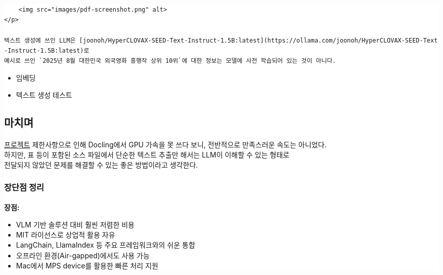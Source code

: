         <img src="images/pdf-screenshot.png" alt>
    </p>

    텍스트 생성에 쓰인 LLM은 [joonoh/HyperCLOVAX-SEED-Text-Instruct-1.5B:latest](https://ollama.com/joonoh/HyperCLOVAX-SEED-Text-Instruct-1.5B:latest)로  
    예시로 쓰인 `2025년 8월 대한민국 외국영화 흥행작 상위 10위`에 대한 정보는 모델에 사전 학습되어 있는 것이 아니다.

- 임베딩
    <p align='center'>
        <video controls>
            <source src="videos/embedding.mp4" type="video/mp4">
        </video>
    </p>

- 텍스트 생성 테스트
    <p align='center'>
        <video controls>
            <source src="videos/chatting.mp4" type="video/mp4">
        </video>
    </p>

## 마치며

[프로젝트](../rag-app-in-an-offline-env/) 제한사항으로 인해 Docling에서 GPU 가속을 못 쓰다 보니, 전반적으로 만족스러운 속도는 아니었다.  
하지만, 표 등이 포함된 소스 파일에서 단순한 텍스트 추출만 해서는 LLM이 이해할 수 있는 형태로  
전달되지 않았던 문제를 해결할 수 있는 좋은 방법이라고 생각한다.

### 장단점 정리

**장점:**
- VLM 기반 솔루션 대비 훨씬 저렴한 비용
- MIT 라이선스로 상업적 활용 자유
- LangChain, LlamaIndex 등 주요 프레임워크와의 쉬운 통합
- 오프라인 환경(Air-gapped)에서도 사용 가능
- Mac에서 MPS device를 활용한 빠른 처리 지원
